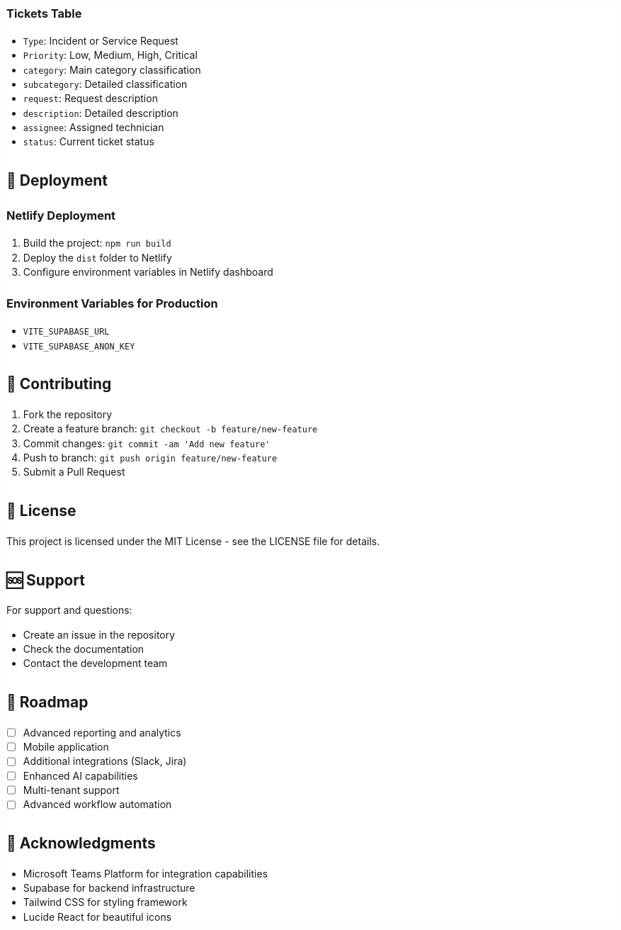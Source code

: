 ### Tickets Table
- `Type`: Incident or Service Request
- `Priority`: Low, Medium, High, Critical
- `category`: Main category classification
- `subcategory`: Detailed classification
- `request`: Request description
- `description`: Detailed description
- `assignee`: Assigned technician
- `status`: Current ticket status

## 🚀 Deployment

### Netlify Deployment
1. Build the project: `npm run build`
2. Deploy the `dist` folder to Netlify
3. Configure environment variables in Netlify dashboard

### Environment Variables for Production
- `VITE_SUPABASE_URL`
- `VITE_SUPABASE_ANON_KEY`

## 🤝 Contributing

1. Fork the repository
2. Create a feature branch: `git checkout -b feature/new-feature`
3. Commit changes: `git commit -am 'Add new feature'`
4. Push to branch: `git push origin feature/new-feature`
5. Submit a Pull Request

## 📝 License

This project is licensed under the MIT License - see the LICENSE file for details.

## 🆘 Support

For support and questions:
- Create an issue in the repository
- Check the documentation
- Contact the development team

## 🔄 Roadmap

- [ ] Advanced reporting and analytics
- [ ] Mobile application
- [ ] Additional integrations (Slack, Jira)
- [ ] Enhanced AI capabilities
- [ ] Multi-tenant support
- [ ] Advanced workflow automation

## 🙏 Acknowledgments

- Microsoft Teams Platform for integration capabilities
- Supabase for backend infrastructure
- Tailwind CSS for styling framework
- Lucide React for beautiful icons